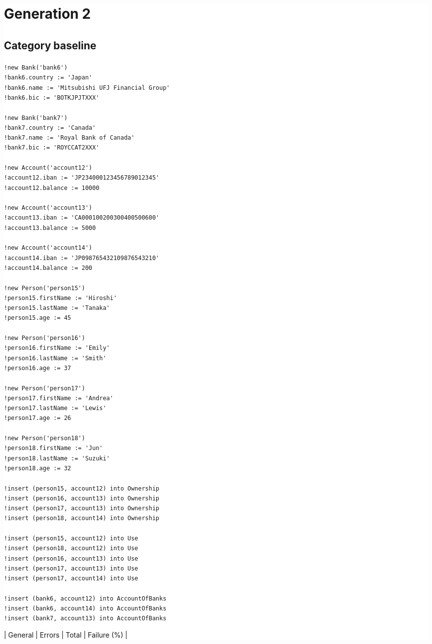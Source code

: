 # Generation 2
## Category baseline
```
!new Bank('bank6')
!bank6.country := 'Japan'
!bank6.name := 'Mitsubishi UFJ Financial Group'
!bank6.bic := 'BOTKJPJTXXX'

!new Bank('bank7')
!bank7.country := 'Canada'
!bank7.name := 'Royal Bank of Canada'
!bank7.bic := 'ROYCCAT2XXX'

!new Account('account12')
!account12.iban := 'JP234000123456789012345'
!account12.balance := 10000

!new Account('account13')
!account13.iban := 'CA000100200300400500600'
!account13.balance := 5000

!new Account('account14')
!account14.iban := 'JP098765432109876543210'
!account14.balance := 200

!new Person('person15')
!person15.firstName := 'Hiroshi'
!person15.lastName := 'Tanaka'
!person15.age := 45

!new Person('person16')
!person16.firstName := 'Emily'
!person16.lastName := 'Smith'
!person16.age := 37

!new Person('person17')
!person17.firstName := 'Andrea'
!person17.lastName := 'Lewis'
!person17.age := 26

!new Person('person18')
!person18.firstName := 'Jun'
!person18.lastName := 'Suzuki'
!person18.age := 32

!insert (person15, account12) into Ownership
!insert (person16, account13) into Ownership
!insert (person17, account13) into Ownership
!insert (person18, account14) into Ownership

!insert (person15, account12) into Use
!insert (person18, account12) into Use
!insert (person16, account13) into Use
!insert (person17, account13) into Use
!insert (person17, account14) into Use

!insert (bank6, account12) into AccountOfBanks
!insert (bank6, account14) into AccountOfBanks
!insert (bank7, account13) into AccountOfBanks
```
| General | Errors | Total | Failure (%) | 